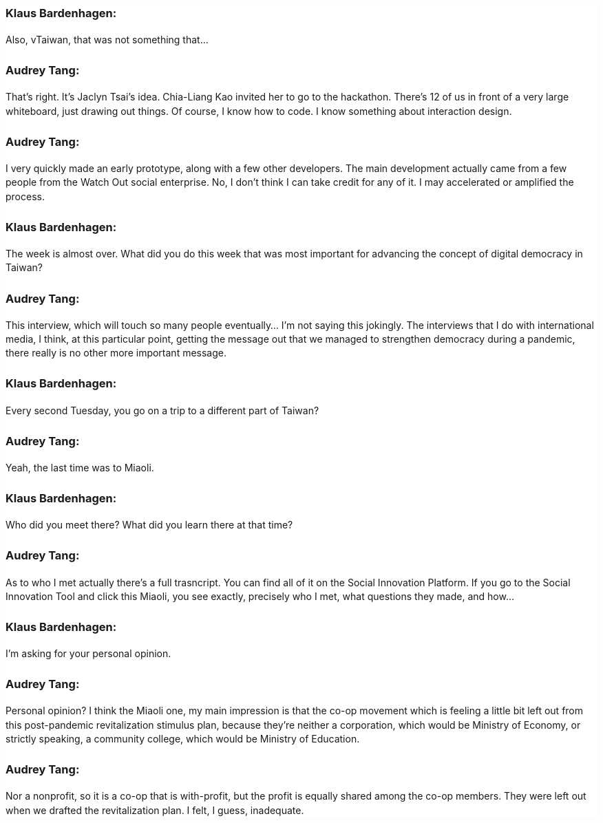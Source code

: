 ### Klaus Bardenhagen:
Also, vTaiwan, that was not something that…

### Audrey Tang:
That’s right. It’s Jaclyn Tsai’s idea. Chia-Liang Kao invited her to go to the hackathon. There’s 12 of us in front of a very large whiteboard, just drawing out things. Of course, I know how to code. I know something about interaction design.

### Audrey Tang:
I very quickly made an early prototype, along with a few other developers. The main development actually came from a few people from the Watch Out social enterprise. No, I don’t think I can take credit for any of it. I may accelerated or amplified the process.

### Klaus Bardenhagen:
The week is almost over. What did you do this week that was most important for advancing the concept of digital democracy in Taiwan?

### Audrey Tang:
This interview, which will touch so many people eventually… I’m not saying this jokingly. The interviews that I do with international media, I think, at this particular point, getting the message out that we managed to strengthen democracy during a pandemic, there really is no other more important message.

### Klaus Bardenhagen:
Every second Tuesday, you go on a trip to a different part of Taiwan?

### Audrey Tang:
Yeah, the last time was to Miaoli.

### Klaus Bardenhagen:
Who did you meet there? What did you learn there at that time?

### Audrey Tang:
As to who I met actually there’s a full trasncript. You can find all of it on the Social Innovation Platform. If you go to the Social Innovation Tool and click this Miaoli, you see exactly, precisely who I met, what questions they made, and how…

### Klaus Bardenhagen:
I’m asking for your personal opinion.

### Audrey Tang:
Personal opinion? I think the Miaoli one, my main impression is that the co-op movement which is feeling a little bit left out from this post-pandemic revitalization stimulus plan, because they’re neither a corporation, which would be Ministry of Economy, or strictly speaking, a community college, which would be Ministry of Education.

### Audrey Tang:
Nor a nonprofit, so it is a co-op that is with-profit, but the profit is equally shared among the co-op members. They were left out when we drafted the revitalization plan. I felt, I guess, inadequate.
